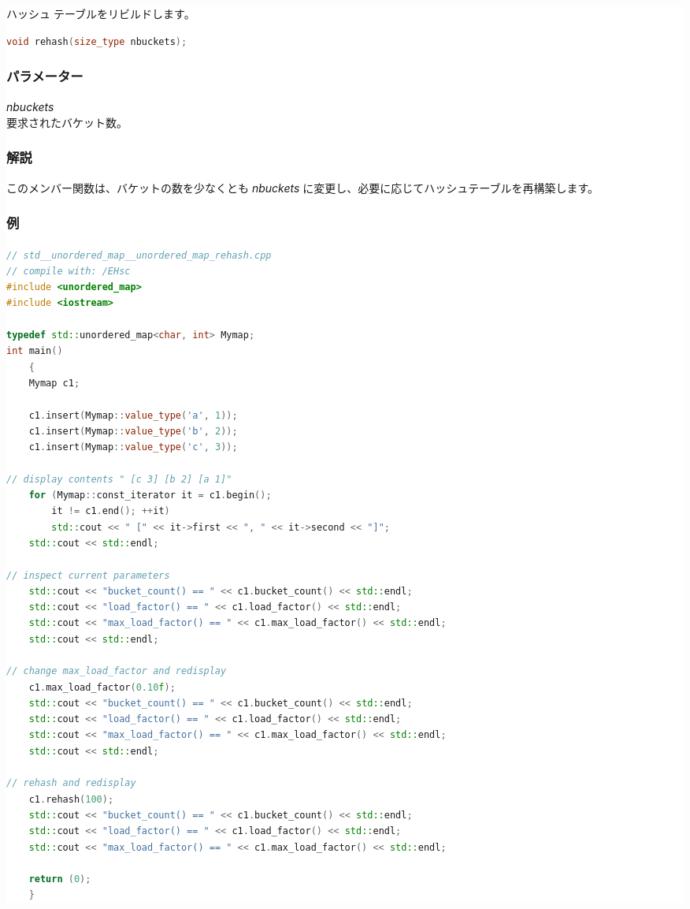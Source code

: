 ハッシュ テーブルをリビルドします。

```cpp
void rehash(size_type nbuckets);
```

### <a name="parameters"></a>パラメーター

*nbuckets*\
要求されたバケット数。

### <a name="remarks"></a>解説

このメンバー関数は、バケットの数を少なくとも *nbuckets* に変更し、必要に応じてハッシュテーブルを再構築します。

### <a name="example"></a>例

```cpp
// std__unordered_map__unordered_map_rehash.cpp
// compile with: /EHsc
#include <unordered_map>
#include <iostream>

typedef std::unordered_map<char, int> Mymap;
int main()
    {
    Mymap c1;

    c1.insert(Mymap::value_type('a', 1));
    c1.insert(Mymap::value_type('b', 2));
    c1.insert(Mymap::value_type('c', 3));

// display contents " [c 3] [b 2] [a 1]"
    for (Mymap::const_iterator it = c1.begin();
        it != c1.end(); ++it)
        std::cout << " [" << it->first << ", " << it->second << "]";
    std::cout << std::endl;

// inspect current parameters
    std::cout << "bucket_count() == " << c1.bucket_count() << std::endl;
    std::cout << "load_factor() == " << c1.load_factor() << std::endl;
    std::cout << "max_load_factor() == " << c1.max_load_factor() << std::endl;
    std::cout << std::endl;

// change max_load_factor and redisplay
    c1.max_load_factor(0.10f);
    std::cout << "bucket_count() == " << c1.bucket_count() << std::endl;
    std::cout << "load_factor() == " << c1.load_factor() << std::endl;
    std::cout << "max_load_factor() == " << c1.max_load_factor() << std::endl;
    std::cout << std::endl;

// rehash and redisplay
    c1.rehash(100);
    std::cout << "bucket_count() == " << c1.bucket_count() << std::endl;
    std::cout << "load_factor() == " << c1.load_factor() << std::endl;
    std::cout << "max_load_factor() == " << c1.max_load_factor() << std::endl;

    return (0);
    }
```
